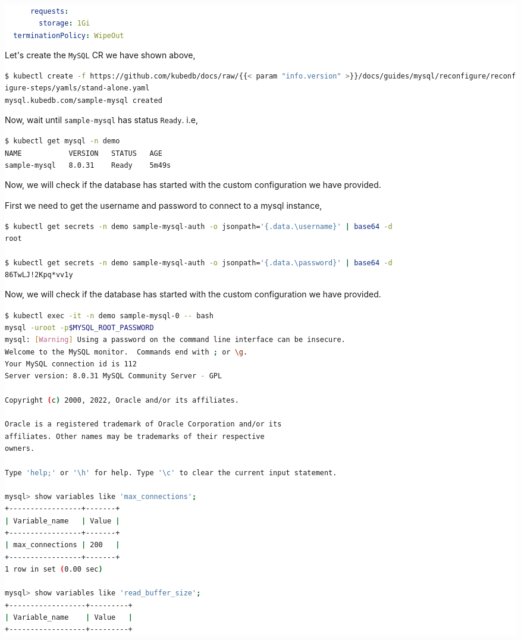 ```yaml
      requests:
        storage: 1Gi
  terminationPolicy: WipeOut
```

Let's create the `MySQL` CR we have shown above,

```bash
$ kubectl create -f https://github.com/kubedb/docs/raw/{{< param "info.version" >}}/docs/guides/mysql/reconfigure/reconfigure-steps/yamls/stand-alone.yaml
mysql.kubedb.com/sample-mysql created
```
  </div>

</div>


Now, wait until `sample-mysql` has status `Ready`. i.e,

```bash
$ kubectl get mysql -n demo
NAME           VERSION   STATUS   AGE
sample-mysql   8.0.31    Ready    5m49s
```

Now, we will check if the database has started with the custom configuration we have provided.

First we need to get the username and password to connect to a mysql instance,

```bash
$ kubectl get secrets -n demo sample-mysql-auth -o jsonpath='{.data.\username}' | base64 -d                                                                       
root

$ kubectl get secrets -n demo sample-mysql-auth -o jsonpath='{.data.\password}' | base64 -d                                                                         
86TwLJ!2Kpq*vv1y
```

Now, we will check if the database has started with the custom configuration we have provided.

```bash
$ kubectl exec -it -n demo sample-mysql-0 -- bash
mysql -uroot -p$MYSQL_ROOT_PASSWORD
mysql: [Warning] Using a password on the command line interface can be insecure.
Welcome to the MySQL monitor.  Commands end with ; or \g.
Your MySQL connection id is 112
Server version: 8.0.31 MySQL Community Server - GPL

Copyright (c) 2000, 2022, Oracle and/or its affiliates.

Oracle is a registered trademark of Oracle Corporation and/or its
affiliates. Other names may be trademarks of their respective
owners.

Type 'help;' or '\h' for help. Type '\c' to clear the current input statement.

mysql> show variables like 'max_connections';
+-----------------+-------+
| Variable_name   | Value |
+-----------------+-------+
| max_connections | 200   |
+-----------------+-------+
1 row in set (0.00 sec)

mysql> show variables like 'read_buffer_size';
+------------------+---------+
| Variable_name    | Value   |
+------------------+---------+
```